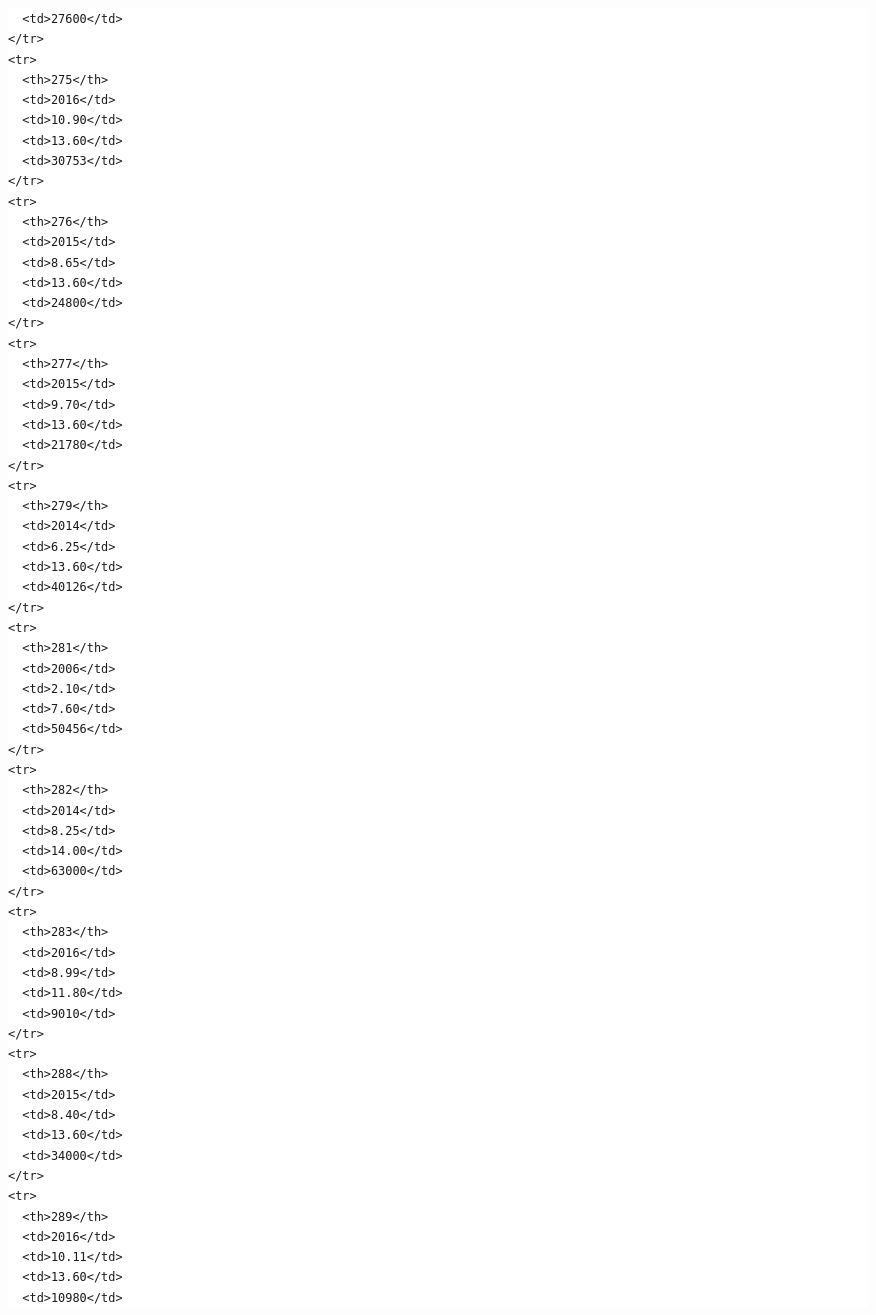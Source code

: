       <td>27600</td>
    </tr>
    <tr>
      <th>275</th>
      <td>2016</td>
      <td>10.90</td>
      <td>13.60</td>
      <td>30753</td>
    </tr>
    <tr>
      <th>276</th>
      <td>2015</td>
      <td>8.65</td>
      <td>13.60</td>
      <td>24800</td>
    </tr>
    <tr>
      <th>277</th>
      <td>2015</td>
      <td>9.70</td>
      <td>13.60</td>
      <td>21780</td>
    </tr>
    <tr>
      <th>279</th>
      <td>2014</td>
      <td>6.25</td>
      <td>13.60</td>
      <td>40126</td>
    </tr>
    <tr>
      <th>281</th>
      <td>2006</td>
      <td>2.10</td>
      <td>7.60</td>
      <td>50456</td>
    </tr>
    <tr>
      <th>282</th>
      <td>2014</td>
      <td>8.25</td>
      <td>14.00</td>
      <td>63000</td>
    </tr>
    <tr>
      <th>283</th>
      <td>2016</td>
      <td>8.99</td>
      <td>11.80</td>
      <td>9010</td>
    </tr>
    <tr>
      <th>288</th>
      <td>2015</td>
      <td>8.40</td>
      <td>13.60</td>
      <td>34000</td>
    </tr>
    <tr>
      <th>289</th>
      <td>2016</td>
      <td>10.11</td>
      <td>13.60</td>
      <td>10980</td>